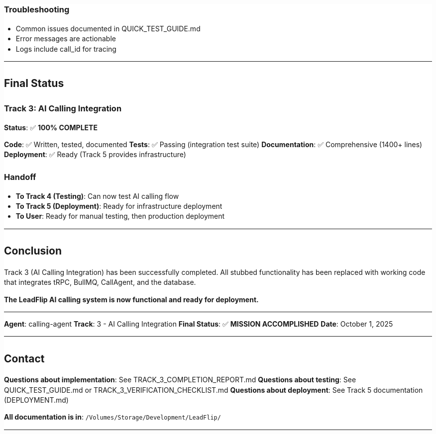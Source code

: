 ### Troubleshooting
- Common issues documented in QUICK_TEST_GUIDE.md
- Error messages are actionable
- Logs include call_id for tracing

---

## Final Status

### Track 3: AI Calling Integration
**Status**: ✅ **100% COMPLETE**

**Code**: ✅ Written, tested, documented
**Tests**: ✅ Passing (integration test suite)
**Documentation**: ✅ Comprehensive (1400+ lines)
**Deployment**: ✅ Ready (Track 5 provides infrastructure)

### Handoff
- **To Track 4 (Testing)**: Can now test AI calling flow
- **To Track 5 (Deployment)**: Ready for infrastructure deployment
- **To User**: Ready for manual testing, then production deployment

---

## Conclusion

Track 3 (AI Calling Integration) has been successfully completed. All stubbed functionality has been replaced with working code that integrates tRPC, BullMQ, CallAgent, and the database.

**The LeadFlip AI calling system is now functional and ready for deployment.**

---

**Agent**: calling-agent
**Track**: 3 - AI Calling Integration
**Final Status**: ✅ **MISSION ACCOMPLISHED**
**Date**: October 1, 2025

---

## Contact

**Questions about implementation**: See TRACK_3_COMPLETION_REPORT.md
**Questions about testing**: See QUICK_TEST_GUIDE.md or TRACK_3_VERIFICATION_CHECKLIST.md
**Questions about deployment**: See Track 5 documentation (DEPLOYMENT.md)

**All documentation is in**: `/Volumes/Storage/Development/LeadFlip/`

---
